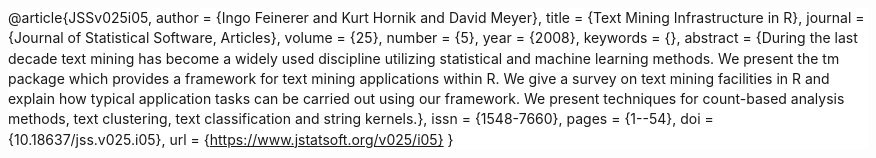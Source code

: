 
@article{JSSv025i05,
   author = {Ingo Feinerer and Kurt Hornik and David Meyer},
   title = {Text Mining Infrastructure in R},
   journal = {Journal of Statistical Software, Articles},
   volume = {25},
   number = {5},
   year = {2008},
   keywords = {},
   abstract = {During the last decade text mining has become a widely used   discipline utilizing statistical and machine learning methods. We  present the tm package which provides a framework for text mining  applications within R. We give a survey on text mining facilities in R and explain how typical application tasks can be carried out using our framework. We present techniques for count-based analysis methods, text clustering, text classification and string kernels.},
   issn = {1548-7660},
   pages = {1--54},
   doi = {10.18637/jss.v025.i05},
   url = {https://www.jstatsoft.org/v025/i05}
}

